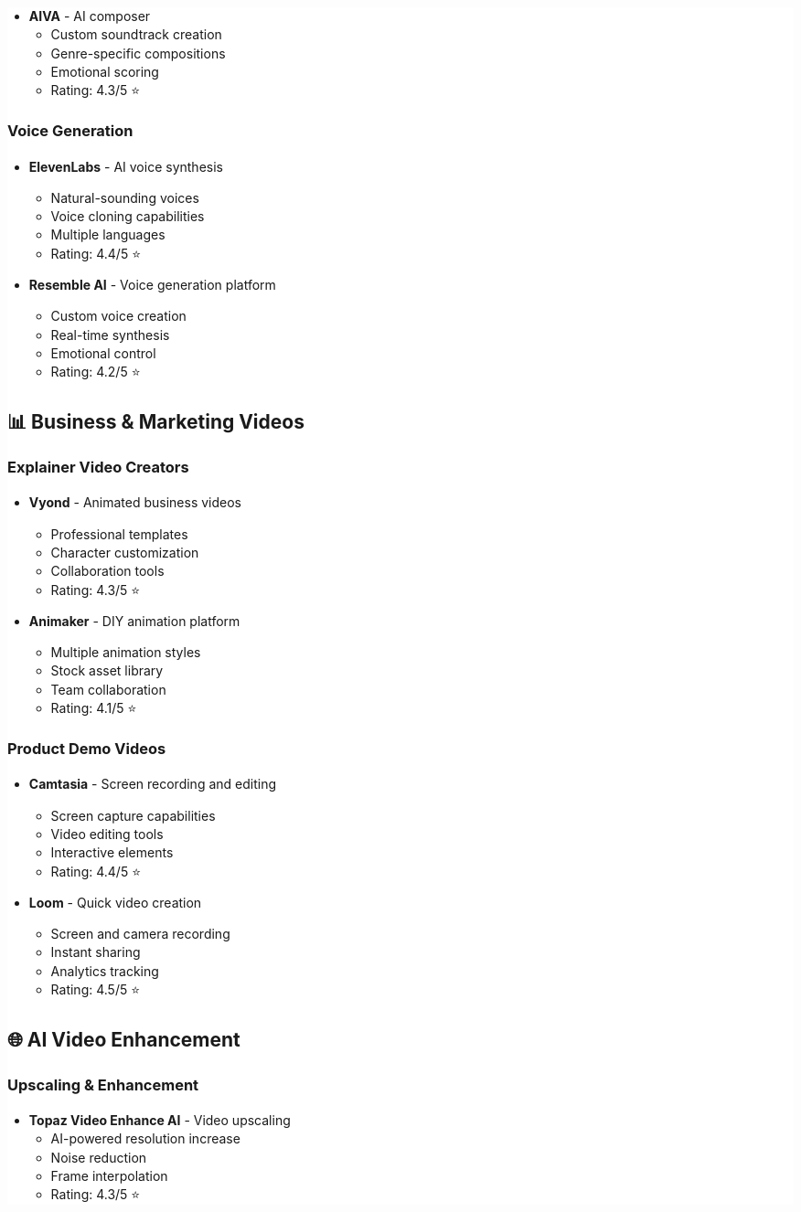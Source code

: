 - **AIVA** - AI composer
  - Custom soundtrack creation
  - Genre-specific compositions
  - Emotional scoring
  - Rating: 4.3/5 ⭐

### Voice Generation
- **ElevenLabs** - AI voice synthesis
  - Natural-sounding voices
  - Voice cloning capabilities
  - Multiple languages
  - Rating: 4.4/5 ⭐

- **Resemble AI** - Voice generation platform
  - Custom voice creation
  - Real-time synthesis
  - Emotional control
  - Rating: 4.2/5 ⭐

## 📊 Business & Marketing Videos

### Explainer Video Creators
- **Vyond** - Animated business videos
  - Professional templates
  - Character customization
  - Collaboration tools
  - Rating: 4.3/5 ⭐

- **Animaker** - DIY animation platform
  - Multiple animation styles
  - Stock asset library
  - Team collaboration
  - Rating: 4.1/5 ⭐

### Product Demo Videos
- **Camtasia** - Screen recording and editing
  - Screen capture capabilities
  - Video editing tools
  - Interactive elements
  - Rating: 4.4/5 ⭐

- **Loom** - Quick video creation
  - Screen and camera recording
  - Instant sharing
  - Analytics tracking
  - Rating: 4.5/5 ⭐

## 🌐 AI Video Enhancement

### Upscaling & Enhancement
- **Topaz Video Enhance AI** - Video upscaling
  - AI-powered resolution increase
  - Noise reduction
  - Frame interpolation
  - Rating: 4.3/5 ⭐
